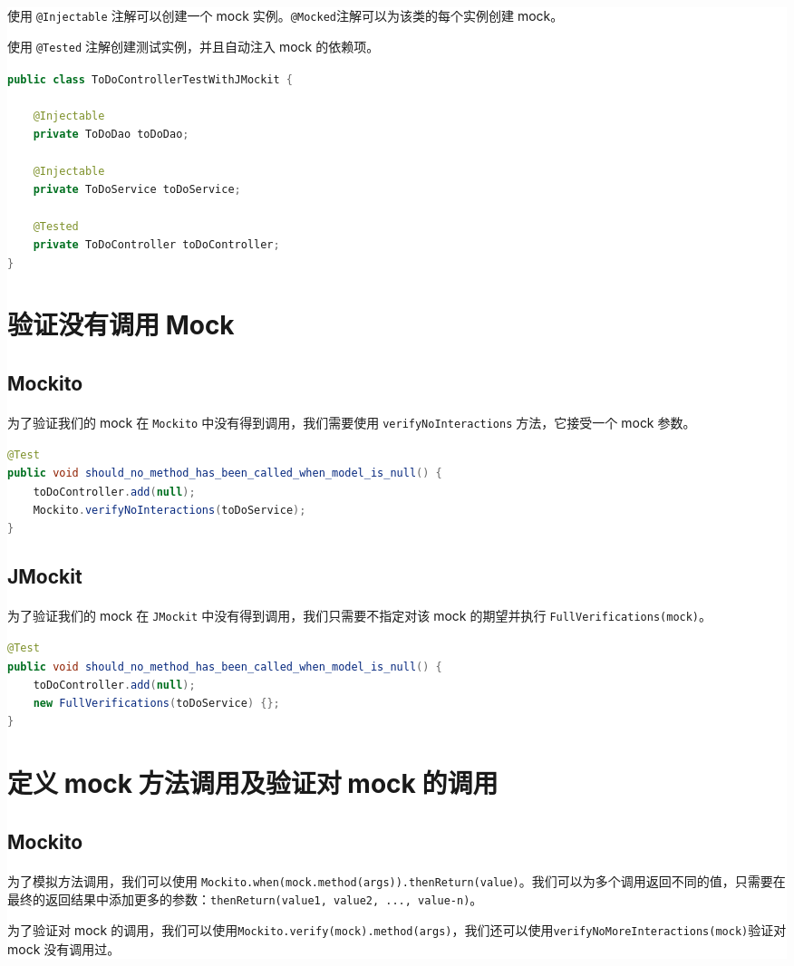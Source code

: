 使用 `@Injectable` 注解可以创建一个 mock 实例。`@Mocked`注解可以为该类的每个实例创建 mock。

使用 `@Tested` 注解创建测试实例，并且自动注入 mock 的依赖项。

```Java
public class ToDoControllerTestWithJMockit {

    @Injectable
    private ToDoDao toDoDao;

    @Injectable
    private ToDoService toDoService;

    @Tested
    private ToDoController toDoController;
}
```

# 验证没有调用 Mock

## Mockito
为了验证我们的 mock 在 `Mockito` 中没有得到调用，我们需要使用 `verifyNoInteractions` 方法，它接受一个 mock 参数。

```Java
@Test
public void should_no_method_has_been_called_when_model_is_null() {
    toDoController.add(null);
    Mockito.verifyNoInteractions(toDoService);
}
```

## JMockit
为了验证我们的 mock 在 `JMockit` 中没有得到调用，我们只需要不指定对该 mock 的期望并执行 `FullVerifications(mock)`。

```Java
@Test
public void should_no_method_has_been_called_when_model_is_null() {
    toDoController.add(null);
    new FullVerifications(toDoService) {};
}
```

# 定义 mock 方法调用及验证对 mock 的调用

## Mockito

为了模拟方法调用，我们可以使用 `Mockito.when(mock.method(args)).thenReturn(value)`。我们可以为多个调用返回不同的值，只需要在最终的返回结果中添加更多的参数：`thenReturn(value1, value2, ..., value-n)`。

为了验证对 mock 的调用，我们可以使用`Mockito.verify(mock).method(args)`，我们还可以使用`verifyNoMoreInteractions(mock)`验证对 mock 没有调用过。
